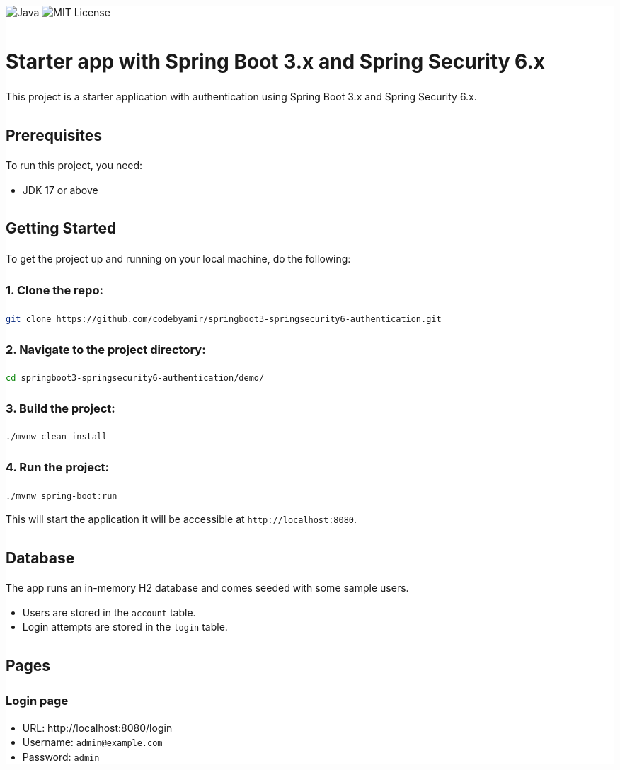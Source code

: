 <img src="https://img.shields.io/badge/LANGUAGE-JAVA-f1941e.svg?style=for-the-badge" alt="Java"> <img src="https://img.shields.io/badge/License-MIT-blue.svg?style=for-the-badge" alt="MIT License">

# Starter app with Spring Boot 3.x and Spring Security 6.x
This project is a starter application with authentication using Spring Boot 3.x and Spring Security 6.x.

## Prerequisites
To run this project, you need:
- JDK 17 or above

## Getting Started
To get the project up and running on your local machine, do the following:

### 1. Clone the repo:
```bash
git clone https://github.com/codebyamir/springboot3-springsecurity6-authentication.git
```

### 2. Navigate to the project directory:

```bash
cd springboot3-springsecurity6-authentication/demo/
```

### 3. Build the project:

```bash
./mvnw clean install
```

### 4. Run the project:
```bash
./mvnw spring-boot:run
```

This will start the application it will be accessible at `http://localhost:8080`.

## Database

The app runs an in-memory H2 database and comes seeded with some sample users.

- Users are stored in the `account` table.
- Login attempts are stored in the `login` table.

## Pages

### Login page

- URL: http://localhost:8080/login
- Username: `admin@example.com`
- Password: `admin`
